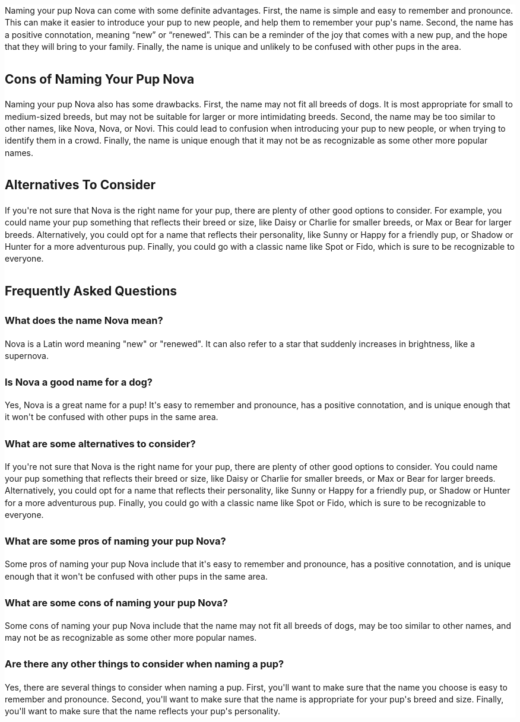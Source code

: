 Naming your pup Nova can come with some definite advantages. First, the name is simple and easy to remember and pronounce. This can make it easier to introduce your pup to new people, and help them to remember your pup's name. Second, the name has a positive connotation, meaning “new” or “renewed”. This can be a reminder of the joy that comes with a new pup, and the hope that they will bring to your family. Finally, the name is unique and unlikely to be confused with other pups in the area.

<h2>Cons of Naming Your Pup Nova</h2>

Naming your pup Nova also has some drawbacks. First, the name may not fit all breeds of dogs. It is most appropriate for small to medium-sized breeds, but may not be suitable for larger or more intimidating breeds. Second, the name may be too similar to other names, like Nova, Nova, or Novi. This could lead to confusion when introducing your pup to new people, or when trying to identify them in a crowd. Finally, the name is unique enough that it may not be as recognizable as some other more popular names.

<h2>Alternatives To Consider</h2>

If you're not sure that Nova is the right name for your pup, there are plenty of other good options to consider. For example, you could name your pup something that reflects their breed or size, like Daisy or Charlie for smaller breeds, or Max or Bear for larger breeds. Alternatively, you could opt for a name that reflects their personality, like Sunny or Happy for a friendly pup, or Shadow or Hunter for a more adventurous pup. Finally, you could go with a classic name like Spot or Fido, which is sure to be recognizable to everyone.

<h2>Frequently Asked Questions</h2>

<h3>What does the name Nova mean?</h3>
Nova is a Latin word meaning "new" or "renewed". It can also refer to a star that suddenly increases in brightness, like a supernova.

<h3>Is Nova a good name for a dog?</h3>
Yes, Nova is a great name for a pup! It's easy to remember and pronounce, has a positive connotation, and is unique enough that it won't be confused with other pups in the same area.

<h3>What are some alternatives to consider?</h3>
If you're not sure that Nova is the right name for your pup, there are plenty of other good options to consider. You could name your pup something that reflects their breed or size, like Daisy or Charlie for smaller breeds, or Max or Bear for larger breeds. Alternatively, you could opt for a name that reflects their personality, like Sunny or Happy for a friendly pup, or Shadow or Hunter for a more adventurous pup. Finally, you could go with a classic name like Spot or Fido, which is sure to be recognizable to everyone.

<h3>What are some pros of naming your pup Nova?</h3>
Some pros of naming your pup Nova include that it's easy to remember and pronounce, has a positive connotation, and is unique enough that it won't be confused with other pups in the same area.

<h3>What are some cons of naming your pup Nova?</h3>
Some cons of naming your pup Nova include that the name may not fit all breeds of dogs, may be too similar to other names, and may not be as recognizable as some other more popular names.

<h3>Are there any other things to consider when naming a pup?</h3>
Yes, there are several things to consider when naming a pup. First, you'll want to make sure that the name you choose is easy to remember and pronounce. Second, you'll want to make sure that the name is appropriate for your pup's breed and size. Finally, you'll want to make sure that the name reflects your pup's personality. 

